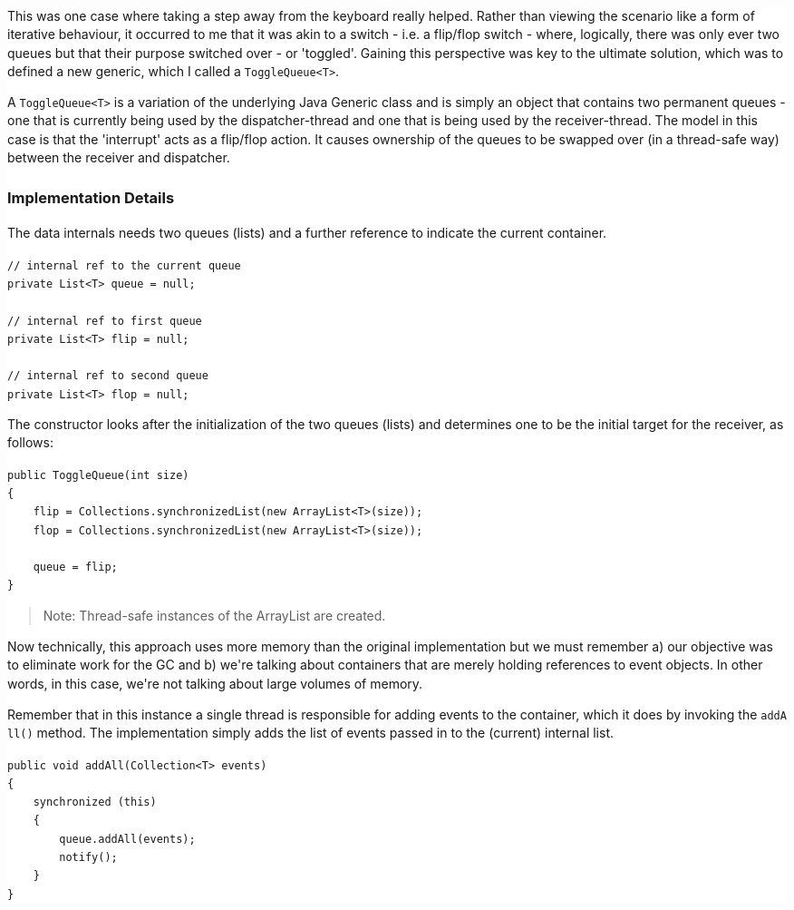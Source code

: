 This was one case where taking a step away from the keyboard really helped. Rather than viewing the scenario like a form of iterative behaviour, it occurred to me that it was akin to a switch - i.e. a flip/flop switch - where, logically, there was only ever two queues but that their purpose switched over - or 'toggled'. Gaining this perspective was key to the ultimate solution, which was to defined a new generic, which I called a `ToggleQueue<T>`. 

A `ToggleQueue<T>` is a variation of the underlying Java Generic class and is simply an object that contains two permanent queues - one that is currently being used by the dispatcher-thread and one that is being used by the receiver-thread. The model in this case is that the 'interrupt' acts as a flip/flop action. It causes ownership of the queues to be swapped over (in a thread-safe way) between the receiver and dispatcher. 


### Implementation Details
The data internals needs two queues (lists) and a further reference to indicate the current container. 


    // internal ref to the current queue
    private List<T> queue = null;

    // internal ref to first queue
    private List<T> flip = null;

    // internal ref to second queue
    private List<T> flop = null;


The constructor looks after the initialization of the two queues (lists) and determines one to be the initial target for the receiver, as follows:

	public ToggleQueue(int size)
    {
        flip = Collections.synchronizedList(new ArrayList<T>(size));
        flop = Collections.synchronizedList(new ArrayList<T>(size));
        
        queue = flip;
    }

>Note: Thread-safe instances of the ArrayList are created.


Now technically, this approach uses more memory than the original implementation but we must remember a) our objective was to eliminate work for the GC and b) we're talking about containers that are merely holding references to event objects. In other words, in this case, we're not talking about large volumes of memory. 

Remember that in this instance a single thread is responsible for adding events to the container, which it does by invoking the `addAll()` method. The implementation simply adds the list of events passed in to the (current) internal list. 

	public void addAll(Collection<T> events)
    {
        synchronized (this)
        {
            queue.addAll(events);
            notify();
        }
    }
